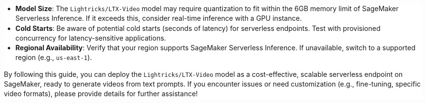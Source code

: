 - **Model Size**: The `Lightricks/LTX-Video` model may require quantization to fit within the 6GB memory limit of SageMaker Serverless Inference. If it exceeds this, consider real-time inference with a GPU instance.
- **Cold Starts**: Be aware of potential cold starts (seconds of latency) for serverless endpoints. Test with provisioned concurrency for latency-sensitive applications.
- **Regional Availability**: Verify that your region supports SageMaker Serverless Inference. If unavailable, switch to a supported region (e.g., `us-east-1`).[](https://docs.aws.amazon.com/sagemaker/latest/dg/serverless-endpoints.html)

By following this guide, you can deploy the `Lightricks/LTX-Video` model as a cost-effective, scalable serverless endpoint on SageMaker, ready to generate videos from text prompts. If you encounter issues or need customization (e.g., fine-tuning, specific video formats), please provide details for further assistance!